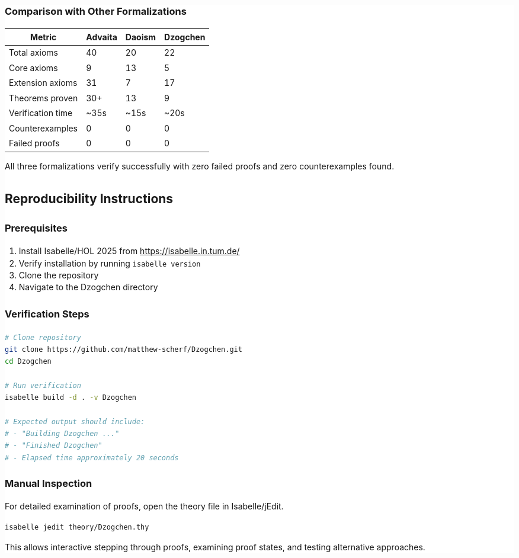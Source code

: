 ### Comparison with Other Formalizations

| Metric | Advaita | Daoism | Dzogchen |
|--------|---------|--------|----------|
| Total axioms | 40 | 20 | 22 |
| Core axioms | 9 | 13 | 5 |
| Extension axioms | 31 | 7 | 17 |
| Theorems proven | 30+ | 13 | 9 |
| Verification time | ~35s | ~15s | ~20s |
| Counterexamples | 0 | 0 | 0 |
| Failed proofs | 0 | 0 | 0 |

All three formalizations verify successfully with zero failed proofs and zero counterexamples found.

## Reproducibility Instructions

### Prerequisites

1. Install Isabelle/HOL 2025 from https://isabelle.in.tum.de/
2. Verify installation by running `isabelle version`
3. Clone the repository
4. Navigate to the Dzogchen directory

### Verification Steps
```bash
# Clone repository
git clone https://github.com/matthew-scherf/Dzogchen.git
cd Dzogchen

# Run verification
isabelle build -d . -v Dzogchen

# Expected output should include:
# - "Building Dzogchen ..."
# - "Finished Dzogchen"
# - Elapsed time approximately 20 seconds
```

### Manual Inspection

For detailed examination of proofs, open the theory file in Isabelle/jEdit.
```bash
isabelle jedit theory/Dzogchen.thy
```

This allows interactive stepping through proofs, examining proof states, and testing alternative approaches.
